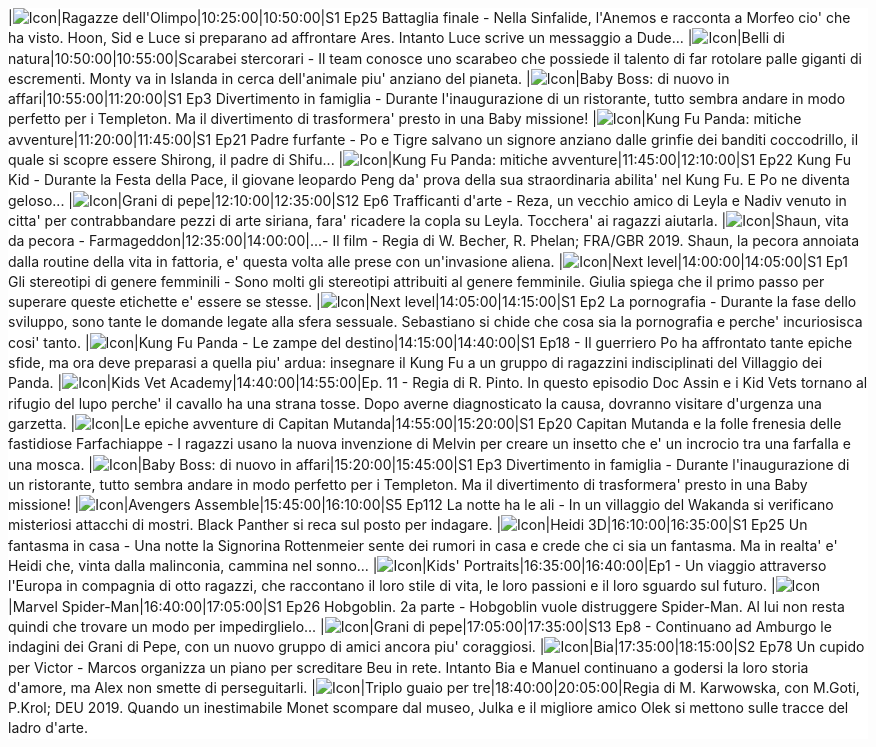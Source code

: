 |![Icon](https://guidatv.sky.it/uuid/kids_cover_l4Al8lvJi.png)|Ragazze dell&#039;Olimpo|10:25:00|10:50:00|S1 Ep25 Battaglia finale - Nella Sinfalide, l&#039;Anemos e racconta a Morfeo cio&#039; che ha visto. Hoon, Sid e Luce si preparano ad affrontare Ares. Intanto Luce scrive un messaggio a Dude...
|![Icon](https://guidatv.sky.it/uuid/kids_cover_l4Al8lvJi.png)|Belli di natura|10:50:00|10:55:00|Scarabei stercorari - Il team conosce uno scarabeo che possiede il talento di far rotolare palle giganti di escrementi. Monty va in Islanda in cerca dell&#039;animale piu&#039; anziano del pianeta.
|![Icon](https://guidatv.sky.it/uuid/kids_cover_l4Al8lvJi.png)|Baby Boss: di nuovo in affari|10:55:00|11:20:00|S1 Ep3 Divertimento in famiglia - Durante l&#039;inaugurazione di un ristorante, tutto sembra andare in modo perfetto per i Templeton. Ma il divertimento di trasformera&#039; presto in una Baby missione!
|![Icon](https://guidatv.sky.it/uuid/kids_cover_l4Al8lvJi.png)|Kung Fu Panda: mitiche avventure|11:20:00|11:45:00|S1 Ep21 Padre furfante - Po e Tigre salvano un signore anziano dalle grinfie dei banditi coccodrillo, il quale si scopre essere Shirong, il padre di Shifu...
|![Icon](https://guidatv.sky.it/uuid/kids_cover_l4Al8lvJi.png)|Kung Fu Panda: mitiche avventure|11:45:00|12:10:00|S1 Ep22 Kung Fu Kid - Durante la Festa della Pace, il giovane leopardo Peng da&#039; prova della sua straordinaria abilita&#039; nel Kung Fu. E Po ne diventa geloso...
|![Icon](https://guidatv.sky.it/uuid/kids_cover_l4Al8lvJi.png)|Grani di pepe|12:10:00|12:35:00|S12 Ep6 Trafficanti d&#039;arte - Reza, un vecchio amico di Leyla e Nadiv venuto in citta&#039; per contrabbandare pezzi di arte siriana, fara&#039; ricadere la copla su Leyla. Tocchera&#039; ai ragazzi aiutarla.
|![Icon](https://guidatv.sky.it/uuid/c320935f-2b70-4259-ba3f-38c2cef18d8e/cover?md5ChecksumParam=bebbf4f14edc9e7c2f73827f92ca425f)|Shaun, vita da pecora - Farmageddon|12:35:00|14:00:00|...- Il film - Regia di W. Becher, R. Phelan; FRA/GBR 2019. Shaun, la pecora annoiata dalla routine della vita in fattoria, e&#039; questa volta alle prese con un&#039;invasione aliena.
|![Icon](https://guidatv.sky.it/uuid/kids_cover_l4Al8lvJi.png)|Next level|14:00:00|14:05:00|S1 Ep1 Gli stereotipi di genere femminili - Sono molti gli stereotipi attribuiti al genere femminile. Giulia spiega che il primo passo per superare queste etichette e&#039; essere se stesse.
|![Icon](https://guidatv.sky.it/uuid/kids_cover_l4Al8lvJi.png)|Next level|14:05:00|14:15:00|S1 Ep2 La pornografia - Durante la fase dello sviluppo, sono tante le domande legate alla sfera sessuale. Sebastiano si chide che cosa sia la pornografia e perche&#039; incuriosisca cosi&#039; tanto.
|![Icon](https://guidatv.sky.it/uuid/kids_cover_l4Al8lvJi.png)|Kung Fu Panda - Le zampe del destino|14:15:00|14:40:00|S1 Ep18 - Il guerriero Po ha affrontato tante epiche sfide, ma ora deve preparasi a quella piu&#039; ardua: insegnare il Kung Fu a un gruppo di ragazzini indisciplinati del Villaggio dei Panda.
|![Icon](https://guidatv.sky.it/uuid/kids_cover_l4Al8lvJi.png)|Kids Vet Academy|14:40:00|14:55:00|Ep. 11 - Regia di R. Pinto. In questo episodio Doc Assin e i Kid Vets tornano al rifugio del lupo perche&#039; il cavallo ha una strana tosse. Dopo averne diagnosticato la causa, dovranno visitare d&#039;urgenza una garzetta.
|![Icon](https://guidatv.sky.it/uuid/kids_cover_l4Al8lvJi.png)|Le epiche avventure di Capitan Mutanda|14:55:00|15:20:00|S1 Ep20 Capitan Mutanda e la folle frenesia delle fastidiose Farfachiappe - I ragazzi usano la nuova invenzione di Melvin per creare un insetto che e&#039; un incrocio tra una farfalla e una mosca.
|![Icon](https://guidatv.sky.it/uuid/kids_cover_l4Al8lvJi.png)|Baby Boss: di nuovo in affari|15:20:00|15:45:00|S1 Ep3 Divertimento in famiglia - Durante l&#039;inaugurazione di un ristorante, tutto sembra andare in modo perfetto per i Templeton. Ma il divertimento di trasformera&#039; presto in una Baby missione!
|![Icon](https://guidatv.sky.it/uuid/2a02b62a-9e9c-49d3-9bc1-6e3726220d9d/cover?md5ChecksumParam=b7f0974556fb04405cddaefa1ed5d5e8)|Avengers Assemble|15:45:00|16:10:00|S5 Ep112 La notte ha le ali - In un villaggio del Wakanda si verificano misteriosi attacchi di mostri. Black Panther si reca sul posto per indagare.
|![Icon](https://guidatv.sky.it/uuid/kids_cover_l4Al8lvJi.png)|Heidi 3D|16:10:00|16:35:00|S1 Ep25 Un fantasma in casa - Una notte la Signorina Rottenmeier sente dei rumori in casa e crede che ci sia un fantasma. Ma in realta&#039; e&#039; Heidi che, vinta dalla malinconia, cammina nel sonno...
|![Icon](https://guidatv.sky.it/uuid/kids_cover_l4Al8lvJi.png)|Kids&#039; Portraits|16:35:00|16:40:00|Ep1 - Un viaggio attraverso l&#039;Europa in compagnia di otto ragazzi, che raccontano il loro stile di vita, le loro passioni e il loro sguardo sul futuro.
|![Icon](https://guidatv.sky.it/uuid/a3dfb175-6922-49f2-9428-1ac101cb3163/cover?md5ChecksumParam=3857220adc0f3bb3589ee8769ff879a7)|Marvel Spider-Man|16:40:00|17:05:00|S1 Ep26 Hobgoblin. 2a parte - Hobgoblin vuole distruggere Spider-Man. Al lui non resta quindi che trovare un modo per impedirglielo...
|![Icon](https://guidatv.sky.it/uuid/kids_cover_l4Al8lvJi.png)|Grani di pepe|17:05:00|17:35:00|S13 Ep8 - Continuano ad Amburgo le indagini dei Grani di Pepe, con un nuovo gruppo di amici ancora piu&#039; coraggiosi.
|![Icon](https://guidatv.sky.it/uuid/kids_cover_l4Al8lvJi.png)|Bia|17:35:00|18:15:00|S2 Ep78 Un cupido per Victor - Marcos organizza un piano per screditare Beu in rete. Intanto Bia e Manuel continuano a godersi la loro storia d&#039;amore, ma Alex non smette di perseguitarli.
|![Icon](https://guidatv.sky.it/uuid/kids_cover_l4Al8lvJi.png)|Triplo guaio per tre|18:40:00|20:05:00|Regia di M. Karwowska, con M.Goti, P.Krol; DEU 2019. Quando un inestimabile Monet scompare dal museo, Julka e il migliore amico Olek si mettono sulle tracce del ladro d&#039;arte.